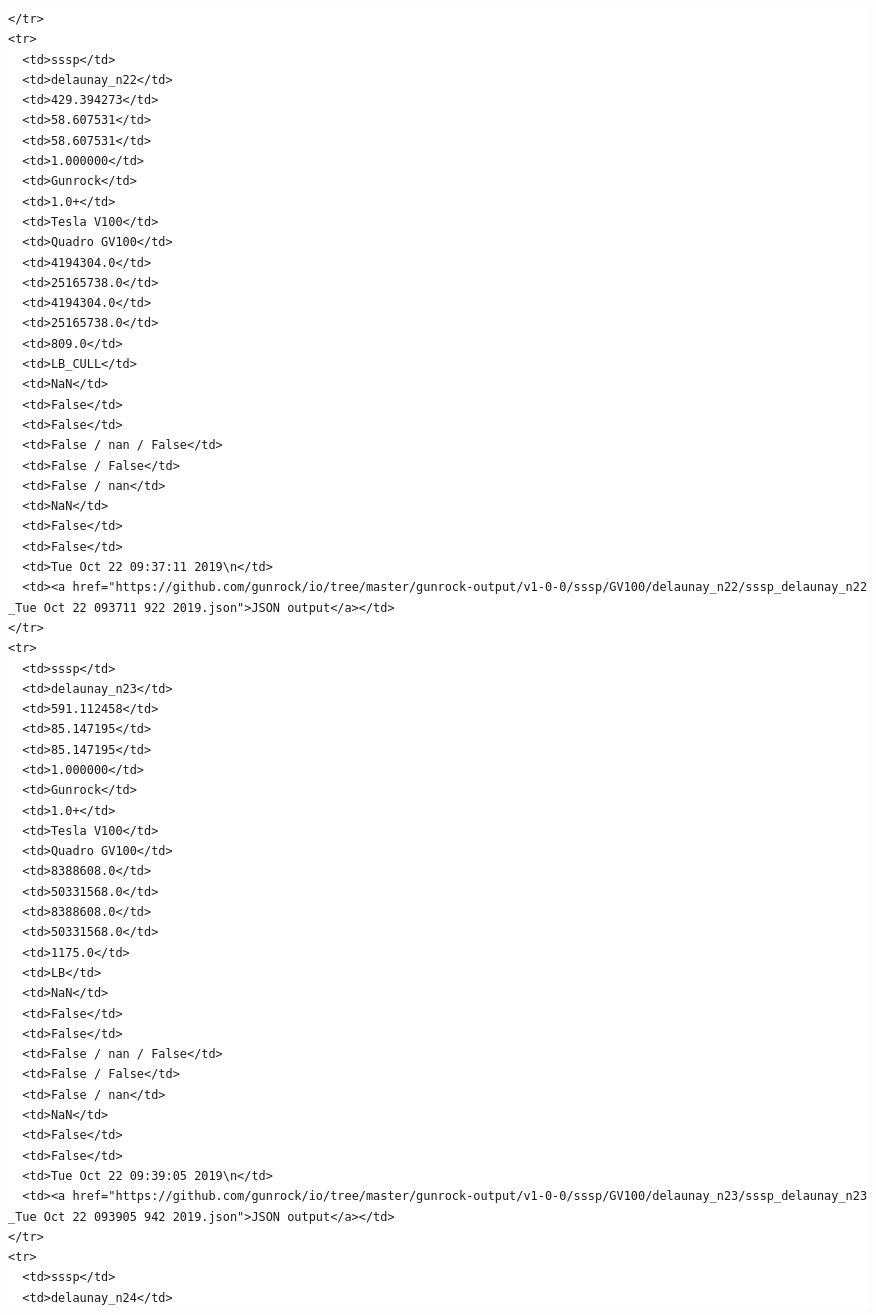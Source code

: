     </tr>
    <tr>
      <td>sssp</td>
      <td>delaunay_n22</td>
      <td>429.394273</td>
      <td>58.607531</td>
      <td>58.607531</td>
      <td>1.000000</td>
      <td>Gunrock</td>
      <td>1.0+</td>
      <td>Tesla V100</td>
      <td>Quadro GV100</td>
      <td>4194304.0</td>
      <td>25165738.0</td>
      <td>4194304.0</td>
      <td>25165738.0</td>
      <td>809.0</td>
      <td>LB_CULL</td>
      <td>NaN</td>
      <td>False</td>
      <td>False</td>
      <td>False / nan / False</td>
      <td>False / False</td>
      <td>False / nan</td>
      <td>NaN</td>
      <td>False</td>
      <td>False</td>
      <td>Tue Oct 22 09:37:11 2019\n</td>
      <td><a href="https://github.com/gunrock/io/tree/master/gunrock-output/v1-0-0/sssp/GV100/delaunay_n22/sssp_delaunay_n22_Tue Oct 22 093711 922 2019.json">JSON output</a></td>
    </tr>
    <tr>
      <td>sssp</td>
      <td>delaunay_n23</td>
      <td>591.112458</td>
      <td>85.147195</td>
      <td>85.147195</td>
      <td>1.000000</td>
      <td>Gunrock</td>
      <td>1.0+</td>
      <td>Tesla V100</td>
      <td>Quadro GV100</td>
      <td>8388608.0</td>
      <td>50331568.0</td>
      <td>8388608.0</td>
      <td>50331568.0</td>
      <td>1175.0</td>
      <td>LB</td>
      <td>NaN</td>
      <td>False</td>
      <td>False</td>
      <td>False / nan / False</td>
      <td>False / False</td>
      <td>False / nan</td>
      <td>NaN</td>
      <td>False</td>
      <td>False</td>
      <td>Tue Oct 22 09:39:05 2019\n</td>
      <td><a href="https://github.com/gunrock/io/tree/master/gunrock-output/v1-0-0/sssp/GV100/delaunay_n23/sssp_delaunay_n23_Tue Oct 22 093905 942 2019.json">JSON output</a></td>
    </tr>
    <tr>
      <td>sssp</td>
      <td>delaunay_n24</td>
